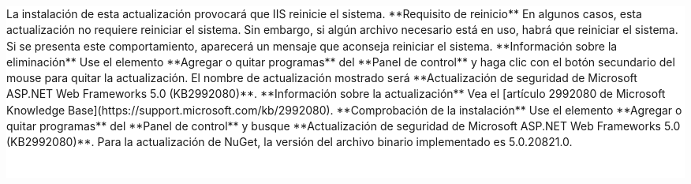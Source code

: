 </td>
<td style="border:1px solid black;">
La instalación de esta actualización provocará que IIS reinicie el sistema.

</td>
</tr>
<tr>
<td style="border:1px solid black;">
**Requisito de reinicio**

</td>
<td style="border:1px solid black;">
En algunos casos, esta actualización no requiere reiniciar el sistema. Sin embargo, si algún archivo necesario está en uso, habrá que reiniciar el sistema. Si se presenta este comportamiento, aparecerá un mensaje que aconseja reiniciar el sistema.

</td>
</tr>
<tr>
<td style="border:1px solid black;">
**Información sobre la eliminación**

</td>
<td style="border:1px solid black;">
Use el elemento **Agregar o quitar programas** del **Panel de control** y haga clic con el botón secundario del mouse para quitar la actualización. El nombre de actualización mostrado será **Actualización de seguridad de Microsoft ASP.NET Web Frameworks 5.0 (KB2992080)**.

</td>
</tr>
<tr>
<td style="border:1px solid black;">
**Información sobre la actualización**

</td>
<td style="border:1px solid black;">
Vea el [artículo 2992080 de Microsoft Knowledge Base](https://support.microsoft.com/kb/2992080).

</td>
</tr>
<tr>
<td style="border:1px solid black;">
**Comprobación de la instalación**

</td>
<td style="border:1px solid black;">
Use el elemento **Agregar o quitar programas** del **Panel de control** y busque **Actualización de seguridad de Microsoft ASP.NET Web Frameworks 5.0 (KB2992080)**. Para la actualización de NuGet, la versión del archivo binario implementado es 5.0.20821.0.

</td>
</tr>
</table>
<p> </p>
 
